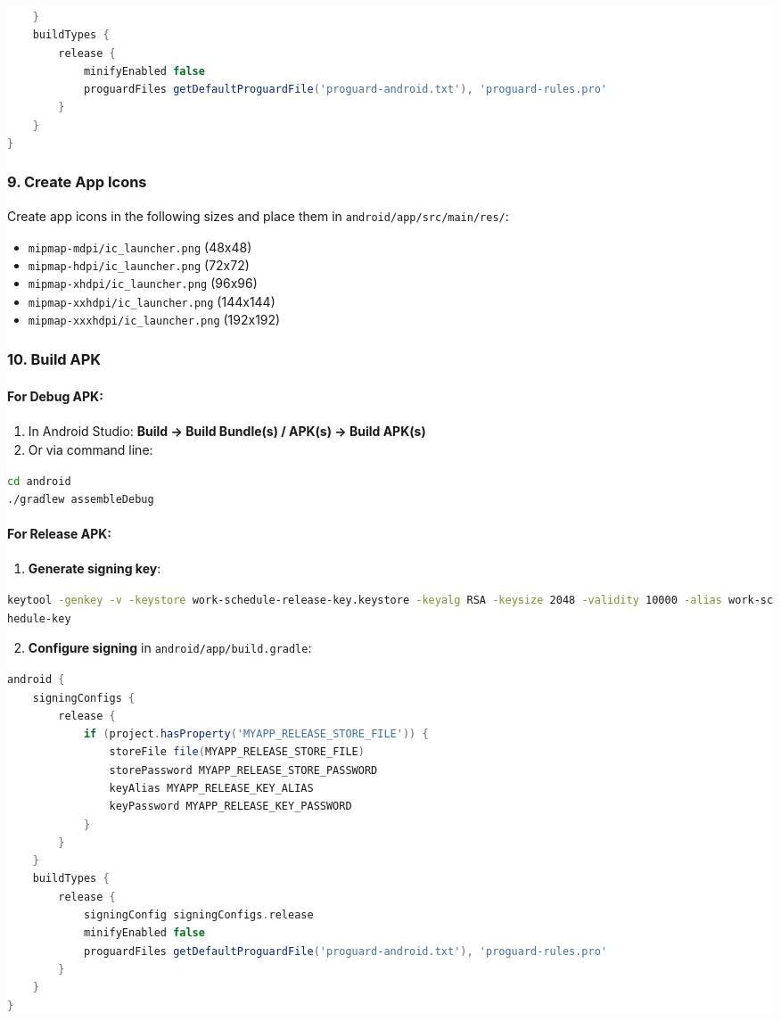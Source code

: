 ```gradle
    }
    buildTypes {
        release {
            minifyEnabled false
            proguardFiles getDefaultProguardFile('proguard-android.txt'), 'proguard-rules.pro'
        }
    }
}
```

### 9. Create App Icons

Create app icons in the following sizes and place them in `android/app/src/main/res/`:

- `mipmap-mdpi/ic_launcher.png` (48x48)
- `mipmap-hdpi/ic_launcher.png` (72x72)
- `mipmap-xhdpi/ic_launcher.png` (96x96)
- `mipmap-xxhdpi/ic_launcher.png` (144x144)
- `mipmap-xxxhdpi/ic_launcher.png` (192x192)

### 10. Build APK

#### For Debug APK:
1. In Android Studio: **Build → Build Bundle(s) / APK(s) → Build APK(s)**
2. Or via command line:
```bash
cd android
./gradlew assembleDebug
```

#### For Release APK:

1. **Generate signing key**:
```bash
keytool -genkey -v -keystore work-schedule-release-key.keystore -keyalg RSA -keysize 2048 -validity 10000 -alias work-schedule-key
```

2. **Configure signing** in `android/app/build.gradle`:
```gradle
android {
    signingConfigs {
        release {
            if (project.hasProperty('MYAPP_RELEASE_STORE_FILE')) {
                storeFile file(MYAPP_RELEASE_STORE_FILE)
                storePassword MYAPP_RELEASE_STORE_PASSWORD
                keyAlias MYAPP_RELEASE_KEY_ALIAS
                keyPassword MYAPP_RELEASE_KEY_PASSWORD
            }
        }
    }
    buildTypes {
        release {
            signingConfig signingConfigs.release
            minifyEnabled false
            proguardFiles getDefaultProguardFile('proguard-android.txt'), 'proguard-rules.pro'
        }
    }
}
```
